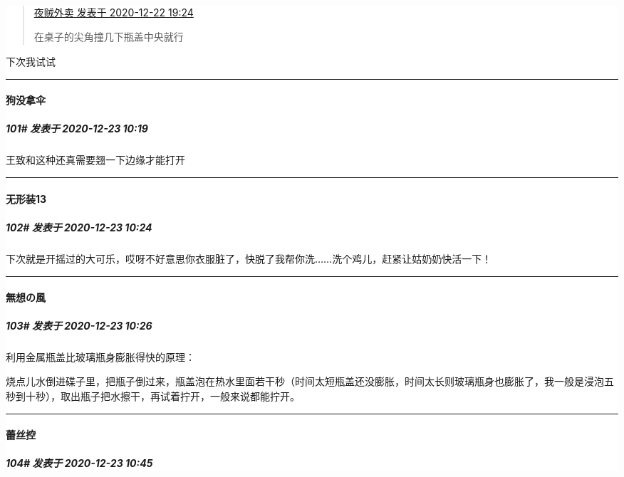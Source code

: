 

<blockquote><a href="httphttps://bbs.saraba1st.com/2b/forum.php?mod=redirect&amp;goto=findpost&amp;pid=49810543&amp;ptid=1978957" target="_blank">夜贼外卖 发表于 2020-12-22 19:24</a>

在桌子的尖角撞几下瓶盖中央就行</blockquote>
下次我试试







*****

####  狗没拿伞  
##### 101#       发表于 2020-12-23 10:19




王致和这种还真需要翘一下边缘才能打开







*****

####  无形装13  
##### 102#       发表于 2020-12-23 10:24




下次就是开摇过的大可乐，哎呀不好意思你衣服脏了，快脱了我帮你洗……洗个鸡儿，赶紧让姑奶奶快活一下！







*****

####  無想の風  
##### 103#       发表于 2020-12-23 10:26




利用金属瓶盖比玻璃瓶身膨胀得快的原理：


烧点儿水倒进碟子里，把瓶子倒过来，瓶盖泡在热水里面若干秒（时间太短瓶盖还没膨胀，时间太长则玻璃瓶身也膨胀了，我一般是浸泡五秒到十秒），取出瓶子把水擦干，再试着拧开，一般来说都能拧开。







*****

####  蕾丝控  
##### 104#       发表于 2020-12-23 10:45
